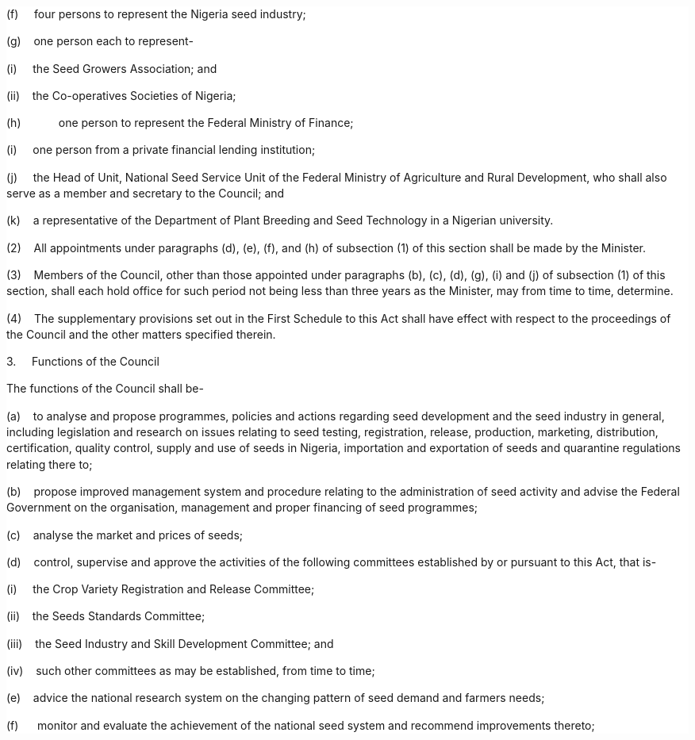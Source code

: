 (f)     four persons to represent the Nigeria seed industry;

(g)    one person each to represent-

(i)     the Seed Growers Association; and

(ii)    the Co-operatives Societies of Nigeria;

(h)            one person to represent the Federal Ministry of Finance;

(i)     one person from a private financial lending institution;

(j)     the Head of Unit, National Seed Service Unit of the Federal Ministry of Agriculture and Rural Development, who shall also serve as a member and secretary to the Council; and

(k)    a representative of the Department of Plant Breeding and Seed Technology in a Nigerian university.

(2)    All appointments under paragraphs (d), (e), (f), and (h) of subsection (1) of this section shall be made by the Minister.

(3)    Members of the Council, other than those appointed under paragraphs (b), (c), (d), (g), (i) and (j) of subsection (1) of this section, shall each hold office for such period not being less than three years as the Minister, may from time to time, determine.

(4)    The supplementary provisions set out in the First Schedule to this Act shall have effect with respect to the proceedings of the Council and the other matters specified therein.

3.     Functions of the Council

The functions of the Council shall be-

(a)    to analyse and propose programmes, policies and actions regarding seed development and the seed industry in general, including legislation and research on issues relating to seed testing, registration, release, production, marketing, distribution, certification, quality control, supply and use of seeds in Nigeria, importation and exportation of seeds and quarantine regulations relating there to;

(b)    propose improved management system and procedure relating to the administration of seed activity and advise the Federal Government on the organisation, management and proper financing of seed programmes;

(c)    analyse the market and prices of seeds;

(d)    control, supervise and approve the activities of the following committees established by or pursuant to this Act, that is-

(i)     the Crop Variety Registration and Release Committee;

(ii)    the Seeds Standards Committee;

(iii)    the Seed Industry and Skill Development Committee; and

(iv)    such other committees as may be established, from time to time;

(e)    advice the national research system on the changing pattern of seed demand and farmers needs;

(f)      monitor and evaluate the achievement of the national seed system and recommend improvements thereto;
